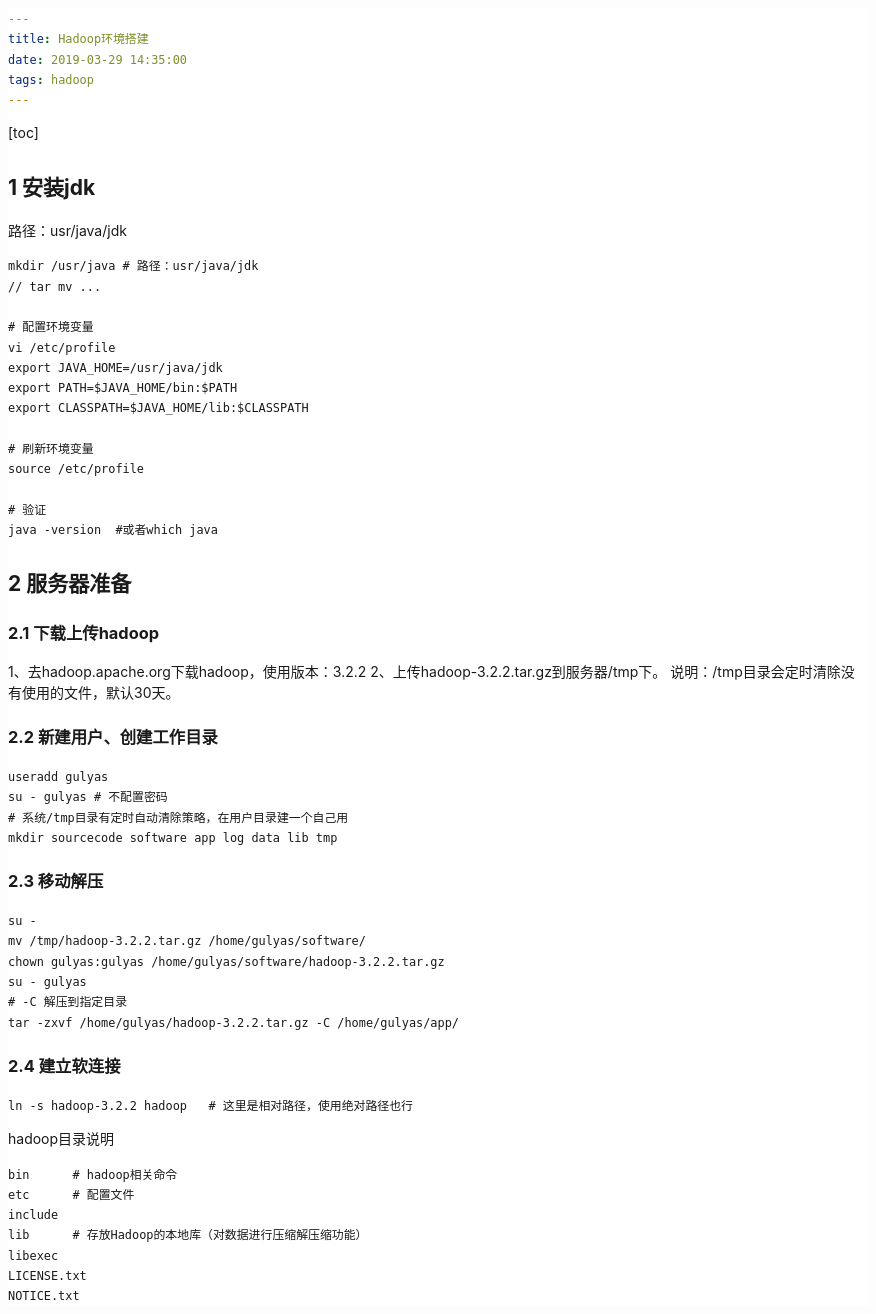 ```yaml
---
title: Hadoop环境搭建
date: 2019-03-29 14:35:00
tags: hadoop
---
```

[toc]
## 1 安装jdk
路径：usr/java/jdk
```shell
mkdir /usr/java # 路径：usr/java/jdk
// tar mv ...

# 配置环境变量
vi /etc/profile 
export JAVA_HOME=/usr/java/jdk
export PATH=$JAVA_HOME/bin:$PATH
export CLASSPATH=$JAVA_HOME/lib:$CLASSPATH

# 刷新环境变量
source /etc/profile

# 验证
java -version  #或者which java
```
## 2 服务器准备
### 2.1 下载上传hadoop
1、去hadoop.apache.org下载hadoop，使用版本：3.2.2
2、上传hadoop-3.2.2.tar.gz到服务器/tmp下。
说明：/tmp目录会定时清除没有使用的文件，默认30天。
### 2.2 新建用户、创建工作目录
```shell
useradd gulyas
su - gulyas # 不配置密码
# 系统/tmp目录有定时自动清除策略，在用户目录建一个自己用
mkdir sourcecode software app log data lib tmp
```
### 2.3 移动解压
```shell
su -
mv /tmp/hadoop-3.2.2.tar.gz /home/gulyas/software/
chown gulyas:gulyas /home/gulyas/software/hadoop-3.2.2.tar.gz
su - gulyas
# -C 解压到指定目录
tar -zxvf /home/gulyas/hadoop-3.2.2.tar.gz -C /home/gulyas/app/
```
### 2.4 建立软连接
```shell
ln -s hadoop-3.2.2 hadoop   # 这里是相对路径，使用绝对路径也行
```
hadoop目录说明
```shell
bin      # hadoop相关命令
etc      # 配置文件
include
lib      # 存放Hadoop的本地库（对数据进行压缩解压缩功能）
libexec
LICENSE.txt
NOTICE.txt
```